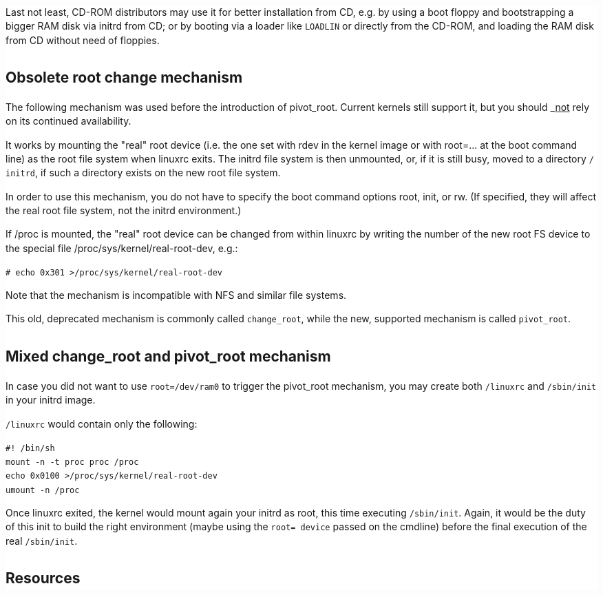 Last not least, CD-ROM distributors may use it for better installation
from CD, e.g. by using a boot floppy and bootstrapping a bigger RAM disk
via initrd from CD; or by booting via a loader like `LOADLIN` or
directly from the CD-ROM, and loading the RAM disk from CD without need
of floppies.

## Obsolete root change mechanism

The following mechanism was used before the introduction of pivot_root.
Current kernels still support it, but you should \_[not]() rely on its
continued availability.

It works by mounting the \"real\" root device (i.e. the one set with
rdev in the kernel image or with root=\... at the boot command line) as
the root file system when linuxrc exits. The initrd file system is then
unmounted, or, if it is still busy, moved to a directory `/initrd`, if
such a directory exists on the new root file system.

In order to use this mechanism, you do not have to specify the boot
command options root, init, or rw. (If specified, they will affect the
real root file system, not the initrd environment.)

If /proc is mounted, the \"real\" root device can be changed from within
linuxrc by writing the number of the new root FS device to the special
file /proc/sys/kernel/real-root-dev, e.g.:

    # echo 0x301 >/proc/sys/kernel/real-root-dev

Note that the mechanism is incompatible with NFS and similar file
systems.

This old, deprecated mechanism is commonly called `change_root`, while
the new, supported mechanism is called `pivot_root`.

## Mixed change_root and pivot_root mechanism

In case you did not want to use `root=/dev/ram0` to trigger the
pivot_root mechanism, you may create both `/linuxrc` and `/sbin/init` in
your initrd image.

`/linuxrc` would contain only the following:

    #! /bin/sh
    mount -n -t proc proc /proc
    echo 0x0100 >/proc/sys/kernel/real-root-dev
    umount -n /proc

Once linuxrc exited, the kernel would mount again your initrd as root,
this time executing `/sbin/init`. Again, it would be the duty of this
init to build the right environment (maybe using the `root= device`
passed on the cmdline) before the final execution of the real
`/sbin/init`.

## Resources

